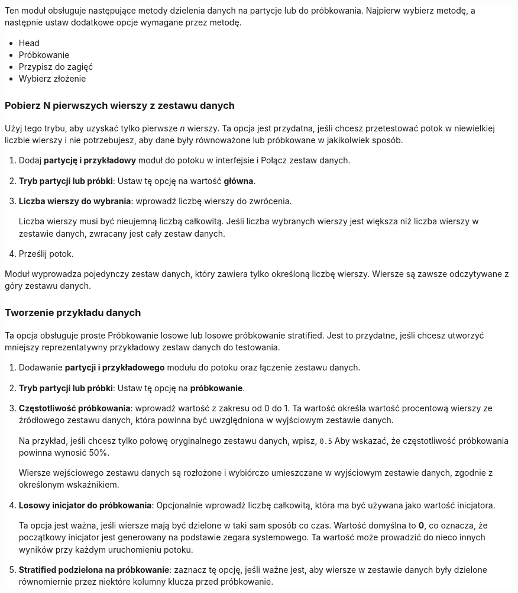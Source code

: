 Ten moduł obsługuje następujące metody dzielenia danych na partycje lub do próbkowania. Najpierw wybierz metodę, a następnie ustaw dodatkowe opcje wymagane przez metodę.

- Head
- Próbkowanie
- Przypisz do zagięć
- Wybierz złożenie

### <a name="get-top-n-rows-from-a-dataset"></a>Pobierz N pierwszych wierszy z zestawu danych

Użyj tego trybu, aby uzyskać tylko pierwsze *n* wierszy. Ta opcja jest przydatna, jeśli chcesz przetestować potok w niewielkiej liczbie wierszy i nie potrzebujesz, aby dane były równoważone lub próbkowane w jakikolwiek sposób.

1. Dodaj **partycję i przykładowy** moduł do potoku w interfejsie i Połącz zestaw danych.  

1. **Tryb partycji lub próbki**: Ustaw tę opcję na wartość **główna**.

1. **Liczba wierszy do wybrania**: wprowadź liczbę wierszy do zwrócenia.

   Liczba wierszy musi być nieujemną liczbą całkowitą. Jeśli liczba wybranych wierszy jest większa niż liczba wierszy w zestawie danych, zwracany jest cały zestaw danych.

1. Prześlij potok.

Moduł wyprowadza pojedynczy zestaw danych, który zawiera tylko określoną liczbę wierszy. Wiersze są zawsze odczytywane z góry zestawu danych.

### <a name="create-a-sample-of-data"></a>Tworzenie przykładu danych

Ta opcja obsługuje proste Próbkowanie losowe lub losowe próbkowanie stratified. Jest to przydatne, jeśli chcesz utworzyć mniejszy reprezentatywny przykładowy zestaw danych do testowania.

1. Dodawanie **partycji i przykładowego** modułu do potoku oraz łączenie zestawu danych.

1. **Tryb partycji lub próbki**: Ustaw tę opcję na  **próbkowanie**.

1. **Częstotliwość próbkowania**: wprowadź wartość z zakresu od 0 do 1. Ta wartość określa wartość procentową wierszy ze źródłowego zestawu danych, która powinna być uwzględniona w wyjściowym zestawie danych.

   Na przykład, jeśli chcesz tylko połowę oryginalnego zestawu danych, wpisz, `0.5` Aby wskazać, że częstotliwość próbkowania powinna wynosić 50%.

   Wiersze wejściowego zestawu danych są rozłożone i wybiórczo umieszczane w wyjściowym zestawie danych, zgodnie z określonym wskaźnikiem.

1. **Losowy inicjator do próbkowania**: Opcjonalnie wprowadź liczbę całkowitą, która ma być używana jako wartość inicjatora.

   Ta opcja jest ważna, jeśli wiersze mają być dzielone w taki sam sposób co czas. Wartość domyślna to **0**, co oznacza, że początkowy inicjator jest generowany na podstawie zegara systemowego. Ta wartość może prowadzić do nieco innych wyników przy każdym uruchomieniu potoku.

1. **Stratified podzielona na próbkowanie**: zaznacz tę opcję, jeśli ważne jest, aby wiersze w zestawie danych były dzielone równomiernie przez niektóre kolumny klucza przed próbkowanie.
